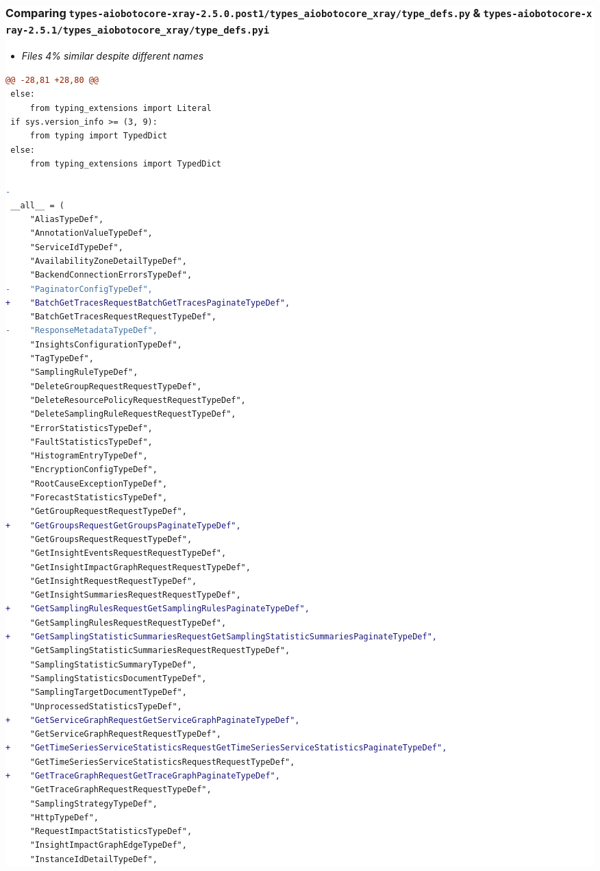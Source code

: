 ### Comparing `types-aiobotocore-xray-2.5.0.post1/types_aiobotocore_xray/type_defs.py` & `types-aiobotocore-xray-2.5.1/types_aiobotocore_xray/type_defs.pyi`

 * *Files 4% similar despite different names*

```diff
@@ -28,81 +28,80 @@
 else:
     from typing_extensions import Literal
 if sys.version_info >= (3, 9):
     from typing import TypedDict
 else:
     from typing_extensions import TypedDict
 
-
 __all__ = (
     "AliasTypeDef",
     "AnnotationValueTypeDef",
     "ServiceIdTypeDef",
     "AvailabilityZoneDetailTypeDef",
     "BackendConnectionErrorsTypeDef",
-    "PaginatorConfigTypeDef",
+    "BatchGetTracesRequestBatchGetTracesPaginateTypeDef",
     "BatchGetTracesRequestRequestTypeDef",
-    "ResponseMetadataTypeDef",
     "InsightsConfigurationTypeDef",
     "TagTypeDef",
     "SamplingRuleTypeDef",
     "DeleteGroupRequestRequestTypeDef",
     "DeleteResourcePolicyRequestRequestTypeDef",
     "DeleteSamplingRuleRequestRequestTypeDef",
     "ErrorStatisticsTypeDef",
     "FaultStatisticsTypeDef",
     "HistogramEntryTypeDef",
     "EncryptionConfigTypeDef",
     "RootCauseExceptionTypeDef",
     "ForecastStatisticsTypeDef",
     "GetGroupRequestRequestTypeDef",
+    "GetGroupsRequestGetGroupsPaginateTypeDef",
     "GetGroupsRequestRequestTypeDef",
     "GetInsightEventsRequestRequestTypeDef",
     "GetInsightImpactGraphRequestRequestTypeDef",
     "GetInsightRequestRequestTypeDef",
     "GetInsightSummariesRequestRequestTypeDef",
+    "GetSamplingRulesRequestGetSamplingRulesPaginateTypeDef",
     "GetSamplingRulesRequestRequestTypeDef",
+    "GetSamplingStatisticSummariesRequestGetSamplingStatisticSummariesPaginateTypeDef",
     "GetSamplingStatisticSummariesRequestRequestTypeDef",
     "SamplingStatisticSummaryTypeDef",
     "SamplingStatisticsDocumentTypeDef",
     "SamplingTargetDocumentTypeDef",
     "UnprocessedStatisticsTypeDef",
+    "GetServiceGraphRequestGetServiceGraphPaginateTypeDef",
     "GetServiceGraphRequestRequestTypeDef",
+    "GetTimeSeriesServiceStatisticsRequestGetTimeSeriesServiceStatisticsPaginateTypeDef",
     "GetTimeSeriesServiceStatisticsRequestRequestTypeDef",
+    "GetTraceGraphRequestGetTraceGraphPaginateTypeDef",
     "GetTraceGraphRequestRequestTypeDef",
     "SamplingStrategyTypeDef",
     "HttpTypeDef",
     "RequestImpactStatisticsTypeDef",
     "InsightImpactGraphEdgeTypeDef",
     "InstanceIdDetailTypeDef",
```